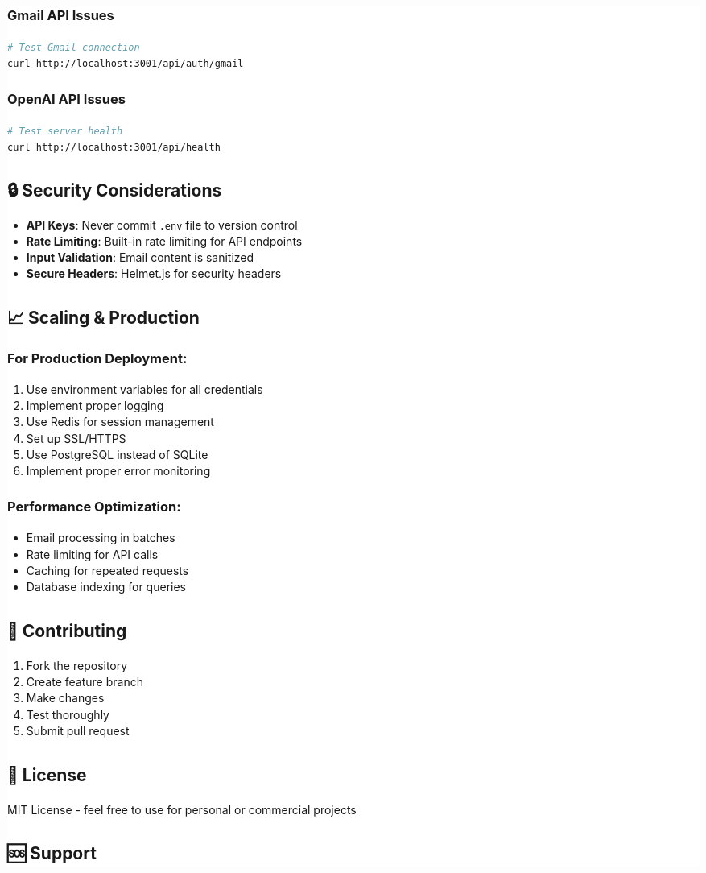 ### Gmail API Issues
```bash
# Test Gmail connection
curl http://localhost:3001/api/auth/gmail
```

### OpenAI API Issues
```bash
# Test server health
curl http://localhost:3001/api/health
```

## 🔒 Security Considerations

- **API Keys**: Never commit `.env` file to version control
- **Rate Limiting**: Built-in rate limiting for API endpoints
- **Input Validation**: Email content is sanitized
- **Secure Headers**: Helmet.js for security headers

## 📈 Scaling & Production

### For Production Deployment:
1. Use environment variables for all credentials
2. Implement proper logging
3. Use Redis for session management
4. Set up SSL/HTTPS
5. Use PostgreSQL instead of SQLite
6. Implement proper error monitoring

### Performance Optimization:
- Email processing in batches
- Rate limiting for API calls
- Caching for repeated requests
- Database indexing for queries

## 🤝 Contributing

1. Fork the repository
2. Create feature branch
3. Make changes
4. Test thoroughly
5. Submit pull request

## 📄 License

MIT License - feel free to use for personal or commercial projects

## 🆘 Support
